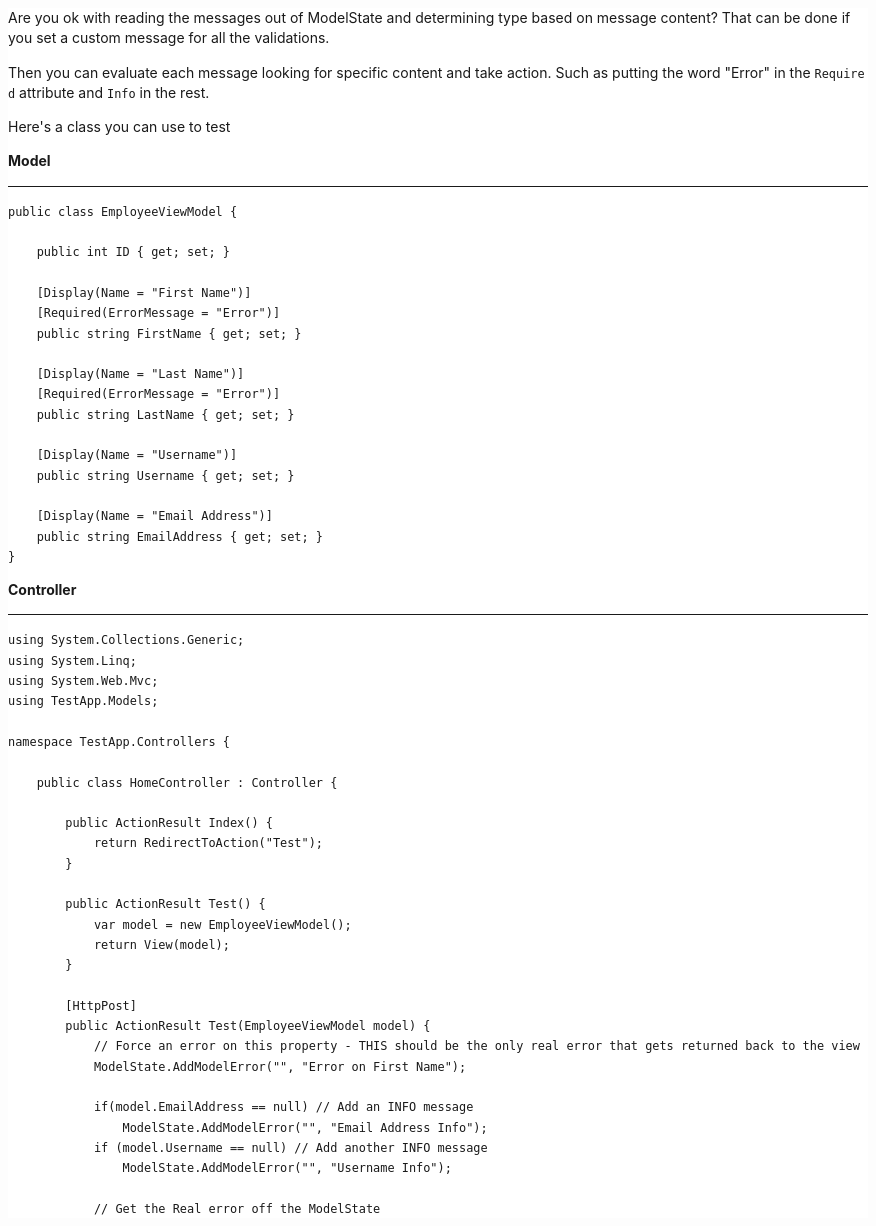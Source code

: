 Are you ok with reading the messages out of ModelState and determining type based on message content? That can be done if you set a custom message for all the validations.

Then you can evaluate each message looking for specific content and take action. Such as putting the word "Error" in the `Required` attribute and `Info` in the rest.

Here's a class you can use to test

**Model**

* * *

```
public class EmployeeViewModel {

    public int ID { get; set; }

    [Display(Name = "First Name")]
    [Required(ErrorMessage = "Error")]
    public string FirstName { get; set; }

    [Display(Name = "Last Name")]
    [Required(ErrorMessage = "Error")]
    public string LastName { get; set; }

    [Display(Name = "Username")]
    public string Username { get; set; }

    [Display(Name = "Email Address")]
    public string EmailAddress { get; set; }
} 
```

**Controller**

* * *

```
using System.Collections.Generic;
using System.Linq;
using System.Web.Mvc;
using TestApp.Models;

namespace TestApp.Controllers {

    public class HomeController : Controller {

        public ActionResult Index() {
            return RedirectToAction("Test");
        }

        public ActionResult Test() {
            var model = new EmployeeViewModel();
            return View(model);
        }

        [HttpPost]
        public ActionResult Test(EmployeeViewModel model) {
            // Force an error on this property - THIS should be the only real error that gets returned back to the view
            ModelState.AddModelError("", "Error on First Name");

            if(model.EmailAddress == null) // Add an INFO message
                ModelState.AddModelError("", "Email Address Info");
            if (model.Username == null) // Add another INFO message
                ModelState.AddModelError("", "Username Info");

            // Get the Real error off the ModelState
```